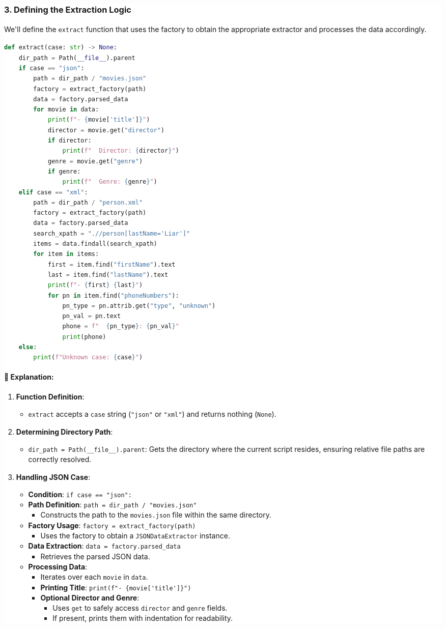 ### 3. Defining the Extraction Logic

We'll define the `extract` function that uses the factory to obtain the appropriate extractor and processes the data accordingly.

```python
def extract(case: str) -> None:
    dir_path = Path(__file__).parent
    if case == "json":
        path = dir_path / "movies.json"
        factory = extract_factory(path)
        data = factory.parsed_data
        for movie in data:
            print(f"- {movie['title']}")
            director = movie.get("director")
            if director:
                print(f"  Director: {director}")
            genre = movie.get("genre")
            if genre:
                print(f"  Genre: {genre}")
    elif case == "xml":
        path = dir_path / "person.xml"
        factory = extract_factory(path)
        data = factory.parsed_data
        search_xpath = ".//person[lastName='Liar']"
        items = data.findall(search_xpath)
        for item in items:
            first = item.find("firstName").text
            last = item.find("lastName").text
            print(f"- {first} {last}")
            for pn in item.find("phoneNumbers"):
                pn_type = pn.attrib.get("type", "unknown")
                pn_val = pn.text
                phone = f"  {pn_type}: {pn_val}"
                print(phone)
    else:
        print(f"Unknown case: {case}")
```

#### 📝 Explanation:

1. **Function Definition**:
    - `extract` accepts a `case` string (`"json"` or `"xml"`) and returns nothing (`None`).

2. **Determining Directory Path**:
    - `dir_path = Path(__file__).parent`: Gets the directory where the current script resides, ensuring relative file paths are correctly resolved.

3. **Handling JSON Case**:
    - **Condition**: `if case == "json":`
    - **Path Definition**: `path = dir_path / "movies.json"`
        - Constructs the path to the `movies.json` file within the same directory.
    - **Factory Usage**: `factory = extract_factory(path)`
        - Uses the factory to obtain a `JSONDataExtractor` instance.
    - **Data Extraction**: `data = factory.parsed_data`
        - Retrieves the parsed JSON data.
    - **Processing Data**:
        - Iterates over each `movie` in `data`.
        - **Printing Title**: `print(f"- {movie['title']}")`
        - **Optional Director and Genre**:
            - Uses `get` to safely access `director` and `genre` fields.
            - If present, prints them with indentation for readability.
